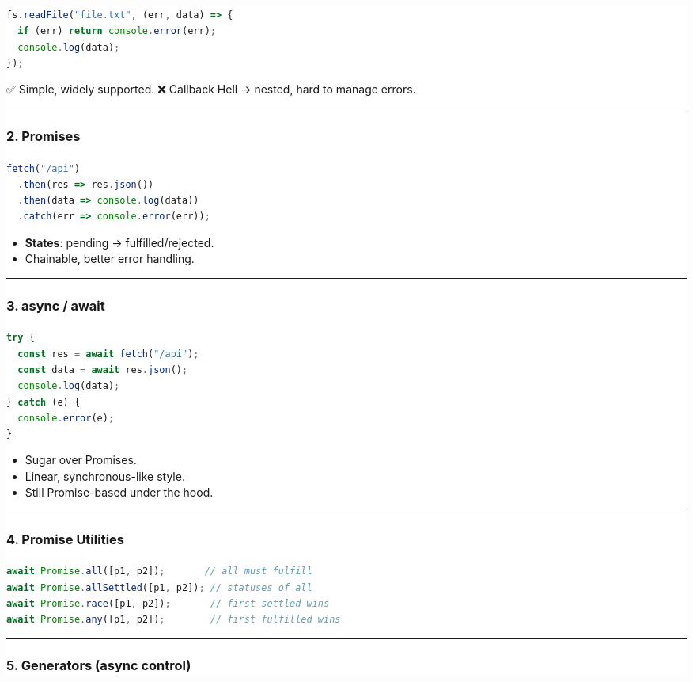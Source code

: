 ```js
fs.readFile("file.txt", (err, data) => {
  if (err) return console.error(err);
  console.log(data);
});
```

✅ Simple, widely supported.
❌ Callback Hell → nested, hard to manage errors.

---

### 2. Promises

```js
fetch("/api")
  .then(res => res.json())
  .then(data => console.log(data))
  .catch(err => console.error(err));
```

* **States**: pending → fulfilled/rejected.
* Chainable, better error handling.

---

### 3. async / await

```js
try {
  const res = await fetch("/api");
  const data = await res.json();
  console.log(data);
} catch (e) {
  console.error(e);
}
```

* Sugar over Promises.
* Linear, synchronous-like style.
* Still Promise-based under the hood.

---

### 4. Promise Utilities

```js
await Promise.all([p1, p2]);       // all must fulfill
await Promise.allSettled([p1, p2]); // statuses of all
await Promise.race([p1, p2]);       // first settled wins
await Promise.any([p1, p2]);        // first fulfilled wins
```

---

### 5. Generators (async control)
